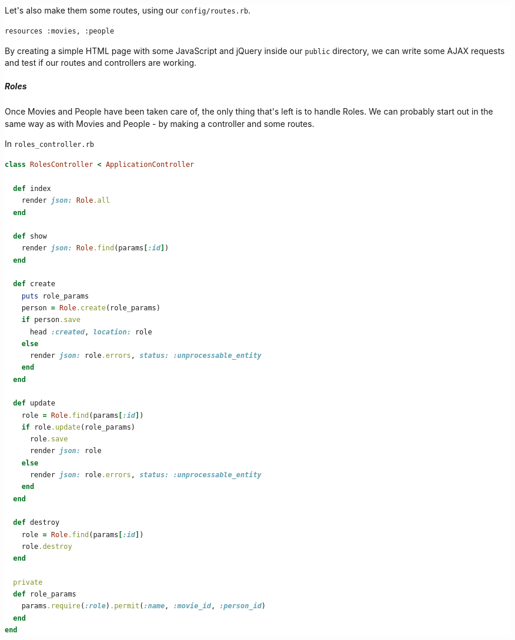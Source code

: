   Let's also make them some routes, using our `config/routes.rb`.

  `resources :movies, :people`

  By creating a simple HTML page with some JavaScript and jQuery inside our `public` directory, we can write some AJAX requests and test if our routes and controllers are working.

##### **Roles**
  Once Movies and People have been taken care of, the only thing that's left is to handle Roles. We can probably start out in the same way as with Movies and People - by making a controller and some routes.

  In `roles_controller.rb`
  ```ruby
  class RolesController < ApplicationController

    def index
      render json: Role.all
    end

    def show
      render json: Role.find(params[:id])
    end

    def create
      puts role_params
      person = Role.create(role_params)
      if person.save
        head :created, location: role
      else
        render json: role.errors, status: :unprocessable_entity
      end
    end

    def update
      role = Role.find(params[:id])
      if role.update(role_params)
        role.save
        render json: role
      else
        render json: role.errors, status: :unprocessable_entity
      end
    end

    def destroy
      role = Role.find(params[:id])
      role.destroy
    end

    private
    def role_params
      params.require(:role).permit(:name, :movie_id, :person_id)
    end
  end
  ```
